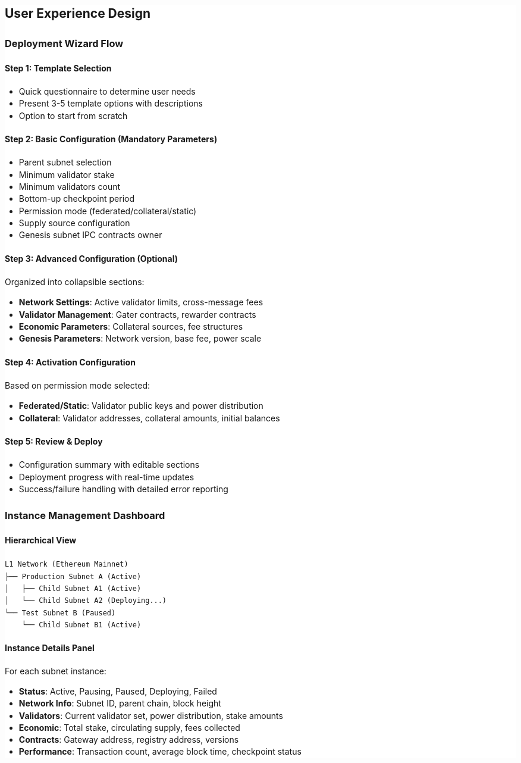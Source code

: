 ## User Experience Design

### Deployment Wizard Flow

#### Step 1: Template Selection
- Quick questionnaire to determine user needs
- Present 3-5 template options with descriptions
- Option to start from scratch

#### Step 2: Basic Configuration (Mandatory Parameters)
- Parent subnet selection
- Minimum validator stake
- Minimum validators count
- Bottom-up checkpoint period
- Permission mode (federated/collateral/static)
- Supply source configuration
- Genesis subnet IPC contracts owner

#### Step 3: Advanced Configuration (Optional)
Organized into collapsible sections:
- **Network Settings**: Active validator limits, cross-message fees
- **Validator Management**: Gater contracts, rewarder contracts
- **Economic Parameters**: Collateral sources, fee structures
- **Genesis Parameters**: Network version, base fee, power scale

#### Step 4: Activation Configuration
Based on permission mode selected:
- **Federated/Static**: Validator public keys and power distribution
- **Collateral**: Validator addresses, collateral amounts, initial balances

#### Step 5: Review & Deploy
- Configuration summary with editable sections
- Deployment progress with real-time updates
- Success/failure handling with detailed error reporting

### Instance Management Dashboard

#### Hierarchical View
```
L1 Network (Ethereum Mainnet)
├── Production Subnet A (Active)
│   ├── Child Subnet A1 (Active)
│   └── Child Subnet A2 (Deploying...)
└── Test Subnet B (Paused)
    └── Child Subnet B1 (Active)
```

#### Instance Details Panel
For each subnet instance:
- **Status**: Active, Pausing, Paused, Deploying, Failed
- **Network Info**: Subnet ID, parent chain, block height
- **Validators**: Current validator set, power distribution, stake amounts
- **Economic**: Total stake, circulating supply, fees collected
- **Contracts**: Gateway address, registry address, versions
- **Performance**: Transaction count, average block time, checkpoint status
